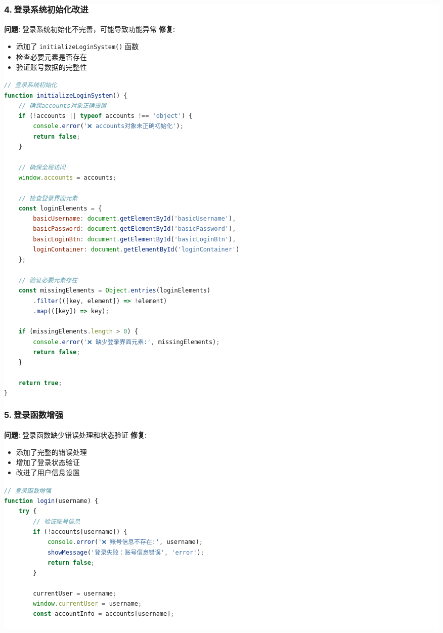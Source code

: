 ### 4. 登录系统初始化改进

**问题**: 登录系统初始化不完善，可能导致功能异常
**修复**:
- 添加了 `initializeLoginSystem()` 函数
- 检查必要元素是否存在
- 验证账号数据的完整性

```javascript
// 登录系统初始化
function initializeLoginSystem() {
    // 确保accounts对象正确设置
    if (!accounts || typeof accounts !== 'object') {
        console.error('❌ accounts对象未正确初始化');
        return false;
    }
    
    // 确保全局访问
    window.accounts = accounts;
    
    // 检查登录界面元素
    const loginElements = {
        basicUsername: document.getElementById('basicUsername'),
        basicPassword: document.getElementById('basicPassword'),
        basicLoginBtn: document.getElementById('basicLoginBtn'),
        loginContainer: document.getElementById('loginContainer')
    };
    
    // 验证必要元素存在
    const missingElements = Object.entries(loginElements)
        .filter(([key, element]) => !element)
        .map(([key]) => key);
    
    if (missingElements.length > 0) {
        console.error('❌ 缺少登录界面元素:', missingElements);
        return false;
    }
    
    return true;
}
```

### 5. 登录函数增强

**问题**: 登录函数缺少错误处理和状态验证
**修复**:
- 添加了完整的错误处理
- 增加了登录状态验证
- 改进了用户信息设置

```javascript
// 登录函数增强
function login(username) {
    try {
        // 验证账号信息
        if (!accounts[username]) {
            console.error('❌ 账号信息不存在:', username);
            showMessage('登录失败：账号信息错误', 'error');
            return false;
        }
        
        currentUser = username;
        window.currentUser = username;
        const accountInfo = accounts[username];
        
```